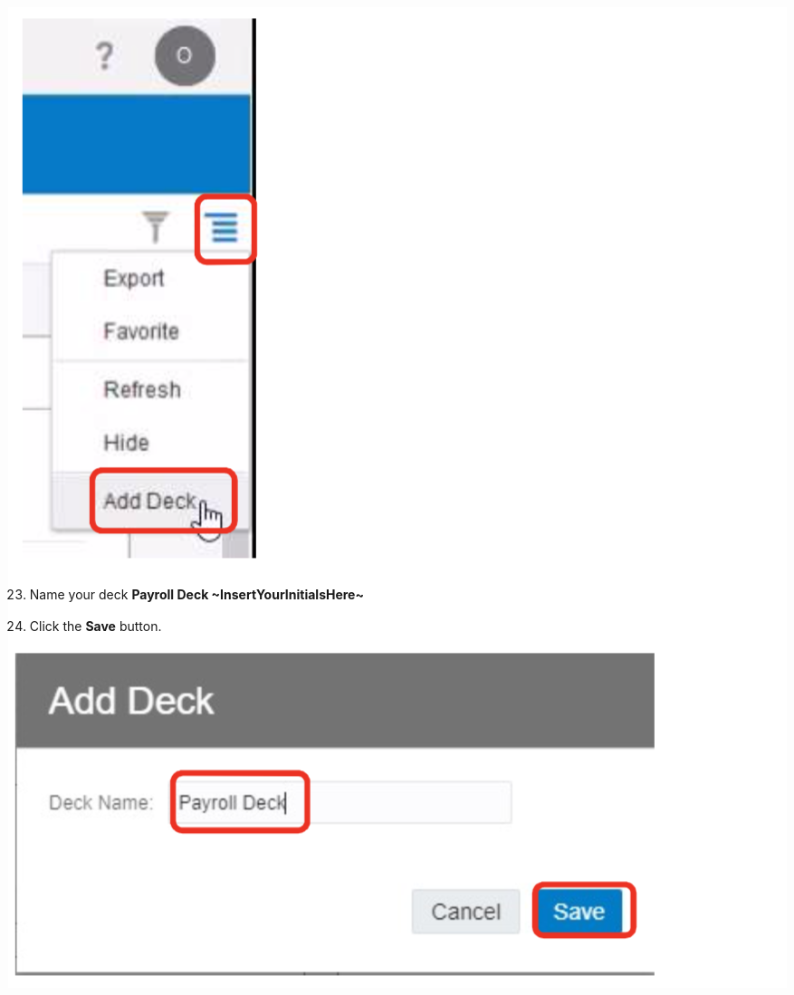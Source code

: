  ![](./images/8.png " ")

23. Name your deck **Payroll Deck ~InsertYourInitialsHere~**

24. Click the **Save** button.

  ![](./images/9.png " ")
